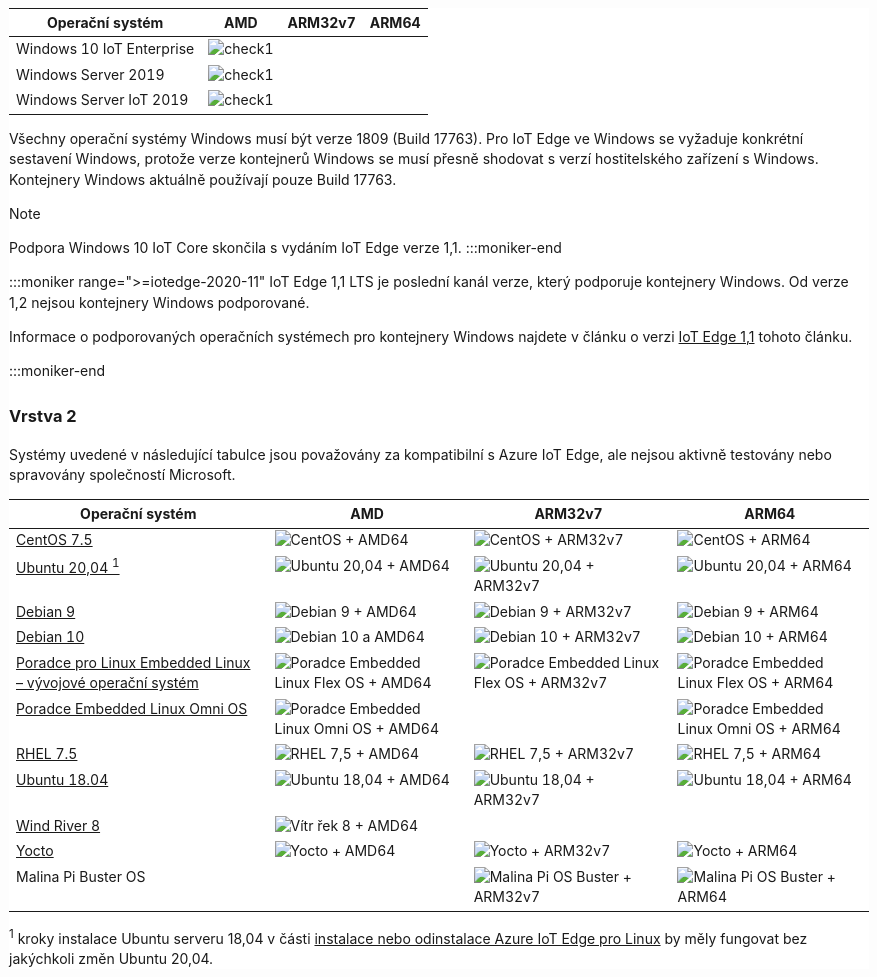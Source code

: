 | Operační systém | AMD | ARM32v7 | ARM64 |
| ---------------- | ----- | ------- | ----- |
| Windows 10 IoT Enterprise | ![check1](./media/tutorial-c-module/green-check.png) |  |  |
| Windows Server 2019  | ![check1](./media/tutorial-c-module/green-check.png) |  |  |
| Windows Server IoT 2019 | ![check1](./media/tutorial-c-module/green-check.png) |  |  |

Všechny operační systémy Windows musí být verze 1809 (Build 17763). Pro IoT Edge ve Windows se vyžaduje konkrétní sestavení Windows, protože verze kontejnerů Windows se musí přesně shodovat s verzí hostitelského zařízení s Windows. Kontejnery Windows aktuálně používají pouze Build 17763.

>[!NOTE]
>Podpora Windows 10 IoT Core skončila s vydáním IoT Edge verze 1,1.
:::moniker-end



:::moniker range=">=iotedge-2020-11"
IoT Edge 1,1 LTS je poslední kanál verze, který podporuje kontejnery Windows. Od verze 1,2 nejsou kontejnery Windows podporované.

Informace o podporovaných operačních systémech pro kontejnery Windows najdete v článku o verzi [IoT Edge 1,1](?view=iotedge-2018-06&preserve-view=true) tohoto článku.

:::moniker-end


### <a name="tier-2"></a>Vrstva 2

Systémy uvedené v následující tabulce jsou považovány za kompatibilní s Azure IoT Edge, ale nejsou aktivně testovány nebo spravovány společností Microsoft.

| Operační systém | AMD | ARM32v7 | ARM64 |
| ---------------- | ----- | ------- | ----- |
| [CentOS 7.5](https://wiki.centos.org/Manuals/ReleaseNotes/CentOS7.1804) | ![CentOS + AMD64](./media/tutorial-c-module/green-check.png) | ![CentOS + ARM32v7](./media/tutorial-c-module/green-check.png) | ![CentOS + ARM64](./media/tutorial-c-module/green-check.png) |
| [Ubuntu 20,04 <sup>1</sup>](https://wiki.ubuntu.com/FocalFossa/ReleaseNotes) | ![Ubuntu 20,04 + AMD64](./media/tutorial-c-module/green-check.png) | ![Ubuntu 20,04 + ARM32v7](./media/tutorial-c-module/green-check.png) | ![Ubuntu 20,04 + ARM64](./media/tutorial-c-module/green-check.png) |
| [Debian 9](https://www.debian.org/releases/stretch/) | ![Debian 9 + AMD64](./media/tutorial-c-module/green-check.png) | ![Debian 9 + ARM32v7](./media/tutorial-c-module/green-check.png) | ![Debian 9 + ARM64](./media/tutorial-c-module/green-check.png) |
| [Debian 10](https://www.debian.org/releases/buster/) | ![Debian 10 a AMD64](./media/tutorial-c-module/green-check.png) | ![Debian 10 + ARM32v7](./media/tutorial-c-module/green-check.png) | ![Debian 10 + ARM64](./media/tutorial-c-module/green-check.png) |
| [Poradce pro Linux Embedded Linux – vývojové operační systém](https://www.mentor.com/embedded-software/linux/mel-flex-os/) | ![Poradce Embedded Linux Flex OS + AMD64](./media/tutorial-c-module/green-check.png) | ![Poradce Embedded Linux Flex OS + ARM32v7](./media/tutorial-c-module/green-check.png) | ![Poradce Embedded Linux Flex OS + ARM64](./media/tutorial-c-module/green-check.png) |
| [Poradce Embedded Linux Omni OS](https://www.mentor.com/embedded-software/linux/mel-omni-os/) | ![Poradce Embedded Linux Omni OS + AMD64](./media/tutorial-c-module/green-check.png) |  | ![Poradce Embedded Linux Omni OS + ARM64](./media/tutorial-c-module/green-check.png) |
| [RHEL 7.5](https://access.redhat.com/documentation/en-us/red_hat_enterprise_linux/7/html/7.5_release_notes/index) | ![RHEL 7,5 + AMD64](./media/tutorial-c-module/green-check.png) | ![RHEL 7,5 + ARM32v7](./media/tutorial-c-module/green-check.png) | ![RHEL 7,5 + ARM64](./media/tutorial-c-module/green-check.png) |
| [Ubuntu 18.04](https://wiki.ubuntu.com/BionicBeaver/ReleaseNotes) | ![Ubuntu 18,04 + AMD64](./media/tutorial-c-module/green-check.png) | ![Ubuntu 18,04 + ARM32v7](./media/tutorial-c-module/green-check.png) | ![Ubuntu 18,04 + ARM64](./media/tutorial-c-module/green-check.png) |
| [Wind River 8](https://docs.windriver.com/category/os-wind_river_linux) | ![Vítr řek 8 + AMD64](./media/tutorial-c-module/green-check.png) |  |  |
| [Yocto](https://www.yoctoproject.org/) | ![Yocto + AMD64](./media/tutorial-c-module/green-check.png) | ![Yocto + ARM32v7](./media/tutorial-c-module/green-check.png) | ![Yocto + ARM64](./media/tutorial-c-module/green-check.png) |
| Malina Pi Buster OS |  | ![Malina Pi OS Buster + ARM32v7](./media/tutorial-c-module/green-check.png) | ![Malina Pi OS Buster + ARM64](./media/tutorial-c-module/green-check.png) |

<sup>1</sup> kroky instalace Ubuntu serveru 18,04 v části [instalace nebo odinstalace Azure IoT Edge pro Linux](how-to-install-iot-edge.md) by měly fungovat bez jakýchkoli změn Ubuntu 20,04.
